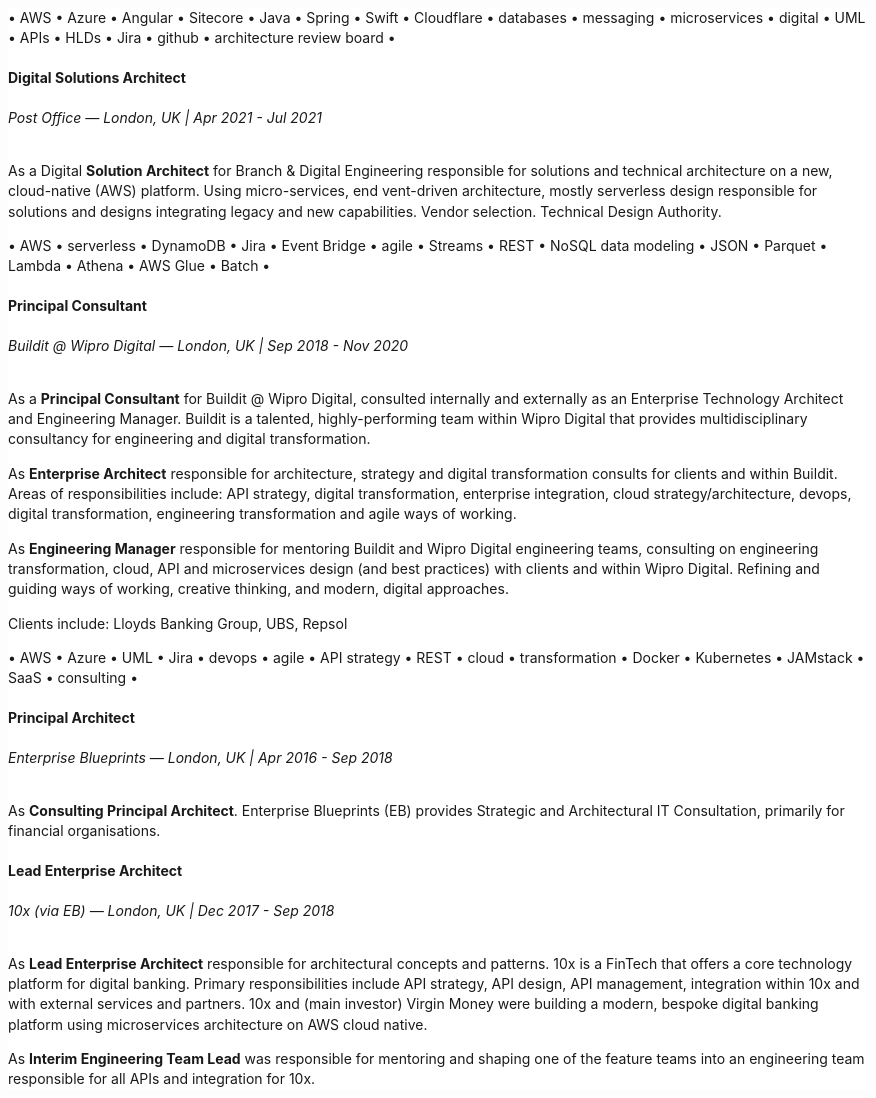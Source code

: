 • AWS • Azure • Angular • Sitecore • Java • Spring • Swift • Cloudflare • databases • messaging • microservices • digital • UML •  APIs •  HLDs •  Jira •  github • architecture review board •

#### Digital Solutions Architect
###### Post Office &mdash; London, UK | Apr 2021 - Jul 2021
As a Digital **Solution Architect** for Branch & Digital Engineering responsible for solutions and technical architecture on a new, cloud-native (AWS) platform. Using micro-services, end vent-driven architecture, mostly serverless design responsible for solutions and designs integrating legacy and new capabilities. Vendor selection. Technical Design Authority.

• AWS • serverless • DynamoDB • Jira • Event Bridge • agile • Streams • REST • NoSQL data modeling • JSON • Parquet • Lambda • Athena • AWS Glue • Batch •

#### Principal Consultant
###### Buildit @ Wipro Digital &mdash; London, UK | Sep 2018 - Nov 2020
As a **Principal Consultant** for Buildit @ Wipro Digital, consulted internally and externally as an Enterprise Technology Architect and Engineering Manager. Buildit is a talented, highly-performing team within Wipro Digital that provides multidisciplinary consultancy for engineering and digital transformation.

As **Enterprise Architect** responsible for architecture, strategy and digital transformation consults for clients and within Buildit. Areas of responsibilities include: API strategy, digital transformation, enterprise integration, cloud strategy/architecture, devops, digital transformation, engineering transformation and agile ways of working.

As **Engineering Manager** responsible for mentoring Buildit and Wipro Digital engineering teams, consulting on engineering transformation, cloud, API and microservices design (and best practices) with clients and within Wipro Digital. Refining and guiding ways of working, creative thinking, and modern, digital approaches.

Clients include: Lloyds Banking Group, UBS, Repsol

• AWS • Azure • UML • Jira • devops • agile • API strategy • REST • cloud • transformation • Docker • Kubernetes • JAMstack • SaaS • consulting •


#### Principal Architect
###### Enterprise Blueprints &mdash; London, UK | Apr 2016 - Sep 2018

As **Consulting Principal Architect**. Enterprise Blueprints (EB) provides Strategic and Architectural IT Consultation, primarily for financial organisations.

#### Lead Enterprise Architect
###### 10x (via EB) &mdash; London, UK | Dec 2017 - Sep 2018

As **Lead Enterprise Architect** responsible for architectural concepts and patterns. 10x is a FinTech that offers a core technology platform for digital banking. Primary responsibilities include API strategy, API design, API management, integration within 10x and with external services and partners. 10x and (main investor) Virgin Money were building a modern, bespoke digital banking platform using microservices architecture on AWS cloud native.

As **Interim Engineering Team Lead** was responsible for mentoring and shaping one of the feature teams into an engineering team responsible for all APIs and integration for 10x.
